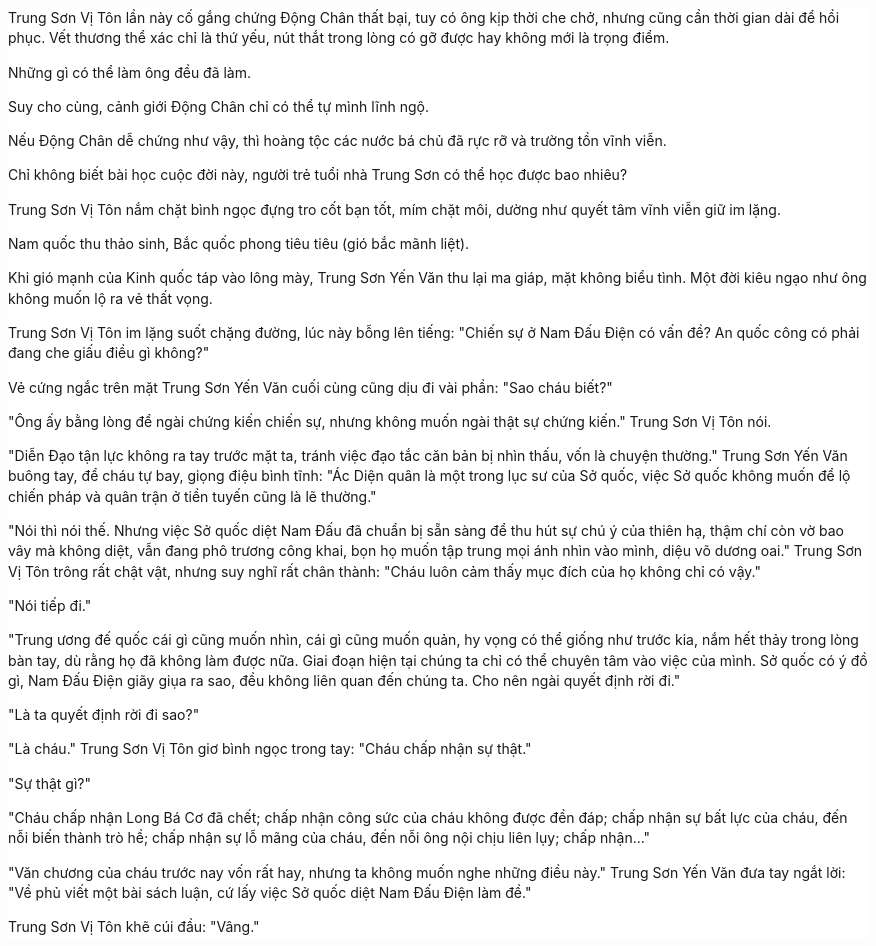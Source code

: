 Trung Sơn Vị Tôn lần này cố gắng chứng Động Chân thất bại, tuy có ông kịp thời che chở, nhưng cũng cần thời gian dài để hồi phục. Vết thương thể xác chỉ là thứ yếu, nút thắt trong lòng có gỡ được hay không mới là trọng điểm.

Những gì có thể làm ông đều đã làm.

Suy cho cùng, cảnh giới Động Chân chỉ có thể tự mình lĩnh ngộ.

Nếu Động Chân dễ chứng như vậy, thì hoàng tộc các nước bá chủ đã rực rỡ và trường tồn vĩnh viễn.

Chỉ không biết bài học cuộc đời này, người trẻ tuổi nhà Trung Sơn có thể học được bao nhiêu?

Trung Sơn Vị Tôn nắm chặt bình ngọc đựng tro cốt bạn tốt, mím chặt môi, dường như quyết tâm vĩnh viễn giữ im lặng.

Nam quốc thu thảo sinh, Bắc quốc phong tiêu tiêu (gió bắc mãnh liệt).

Khi gió mạnh của Kinh quốc táp vào lông mày, Trung Sơn Yến Văn thu lại ma giáp, mặt không biểu tình. Một đời kiêu ngạo như ông không muốn lộ ra vẻ thất vọng.

Trung Sơn Vị Tôn im lặng suốt chặng đường, lúc này bỗng lên tiếng: "Chiến sự ở Nam Đấu Điện có vấn đề? An quốc công có phải đang che giấu điều gì không?"

Vẻ cứng ngắc trên mặt Trung Sơn Yến Văn cuối cùng cũng dịu đi vài phần: "Sao cháu biết?"

"Ông ấy bằng lòng để ngài chứng kiến chiến sự, nhưng không muốn ngài thật sự chứng kiến." Trung Sơn Vị Tôn nói.

"Diễn Đạo tận lực không ra tay trước mặt ta, tránh việc đạo tắc căn bản bị nhìn thấu, vốn là chuyện thường." Trung Sơn Yến Văn buông tay, để cháu tự bay, giọng điệu bình tĩnh: "Ác Diện quân là một trong lục sư của Sở quốc, việc Sở quốc không muốn để lộ chiến pháp và quân trận ở tiền tuyến cũng là lẽ thường."

"Nói thì nói thế. Nhưng việc Sở quốc diệt Nam Đấu đã chuẩn bị sẵn sàng để thu hút sự chú ý của thiên hạ, thậm chí còn vờ bao vây mà không diệt, vẫn đang phô trương công khai, bọn họ muốn tập trung mọi ánh nhìn vào mình, diệu võ dương oai." Trung Sơn Vị Tôn trông rất chật vật, nhưng suy nghĩ rất chân thành: "Cháu luôn cảm thấy mục đích của họ không chỉ có vậy."

"Nói tiếp đi."

"Trung ương đế quốc cái gì cũng muốn nhìn, cái gì cũng muốn quản, hy vọng có thể giống như trước kia, nắm hết thảy trong lòng bàn tay, dù rằng họ đã không làm được nữa. Giai đoạn hiện tại chúng ta chỉ có thể chuyên tâm vào việc của mình. Sở quốc có ý đồ gì, Nam Đấu Điện giãy giụa ra sao, đều không liên quan đến chúng ta. Cho nên ngài quyết định rời đi."

"Là ta quyết định rời đi sao?"

"Là cháu." Trung Sơn Vị Tôn giơ bình ngọc trong tay: "Cháu chấp nhận sự thật."

"Sự thật gì?"

"Cháu chấp nhận Long Bá Cơ đã chết; chấp nhận công sức của cháu không được đền đáp; chấp nhận sự bất lực của cháu, đến nỗi biến thành trò hề; chấp nhận sự lỗ mãng của cháu, đến nỗi ông nội chịu liên lụy; chấp nhận..."

"Văn chương của cháu trước nay vốn rất hay, nhưng ta không muốn nghe những điều này." Trung Sơn Yến Văn đưa tay ngắt lời: "Về phủ viết một bài sách luận, cứ lấy việc Sở quốc diệt Nam Đấu Điện làm đề."

Trung Sơn Vị Tôn khẽ cúi đầu: "Vâng."
